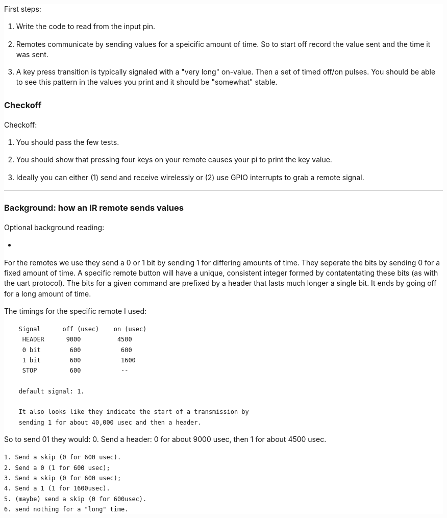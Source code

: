 First steps:
  1. Write the code to read from the input pin.  

  2. Remotes communicate by sending values for a speicific amount of
     time.  So to start off record the value sent and the time it was sent.

  3. A key press transition is typically signaled with a "very long"
     on-value.	Then a set of timed off/on pulses.    You should be
     able to see this pattern in the values you print and it should be
     "somewhat" stable.

### Checkoff

Checkoff:
  1. You should pass the few tests.
  2. You should show that pressing four keys on your remote causes your
     pi to print the key value.

  3. Ideally you can either (1) send and receive wirelessly or (2) use
     GPIO interrupts to grab a remote signal.

--------------------------------------------------------------------
### Background: how an IR remote sends values

Optional background reading:
 - [A nice clear writeup of IR
   protocol]:(http://irq5.io/2012/07/27/infrared-remote-control-protocols-part-1/)

For the remotes we use they send a 0 or 1 bit by sending 1 for differing
amounts of time.  They seperate the bits by sending 0 for a fixed amount
of time.     A specific remote button will have a unique, consistent
integer formed by contatentating these bits (as with the uart protocol).
The bits for a given command are prefixed by a header that lasts much
longer a single bit.  It ends by going off for a long amount of time.

The timings for the specific remote I used:

        Signal      off (usec)    on (usec)
         HEADER      9000          4500
         0 bit        600           600
         1 bit        600           1600
         STOP         600           --

        default signal: 1.

        It also looks like they indicate the start of a transmission by
        sending 1 for about 40,000 usec and then a header.

So to send 01 they would:
    0. Send a header: 0 for about 9000 usec, then 1 for about 4500 usec.

    1. Send a skip (0 for 600 usec).
    2. Send a 0 (1 for 600 usec);
    3. Send a skip (0 for 600 usec);
    4. Send a 1 (1 for 1600usec).
    5. (maybe) send a skip (0 for 600usec).
    6. send nothing for a "long" time.
